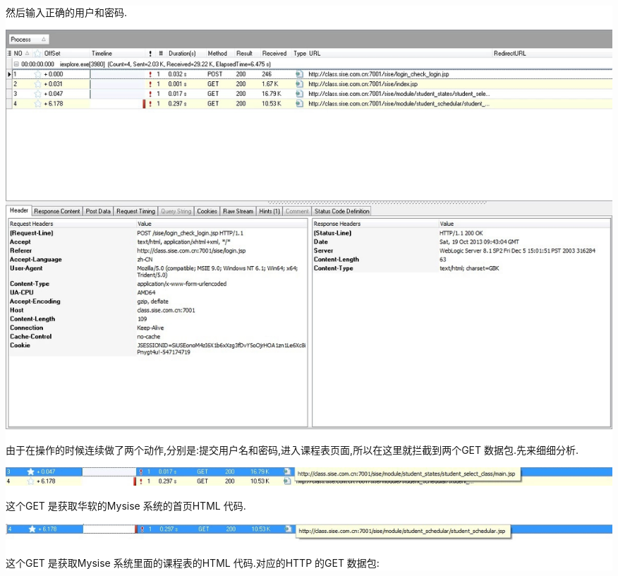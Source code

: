 

然后输入正确的用户和密码.



![图片](pic_temp6\psb3.webp.jpg)



由于在操作的时候连续做了两个动作,分别是:提交用户名和密码,进入课程表页面,所以在这里就拦截到两个GET 数据包.先来细细分析.



![](pic_temp6\psb4.webp.jpg)




这个GET 是获取华软的Mysise 系统的首页HTML 代码.



![图片](pic_temp6\psb5.webp.jpg)



这个GET 是获取Mysise 系统里面的课程表的HTML 代码.对应的HTTP 的GET 数据包:
